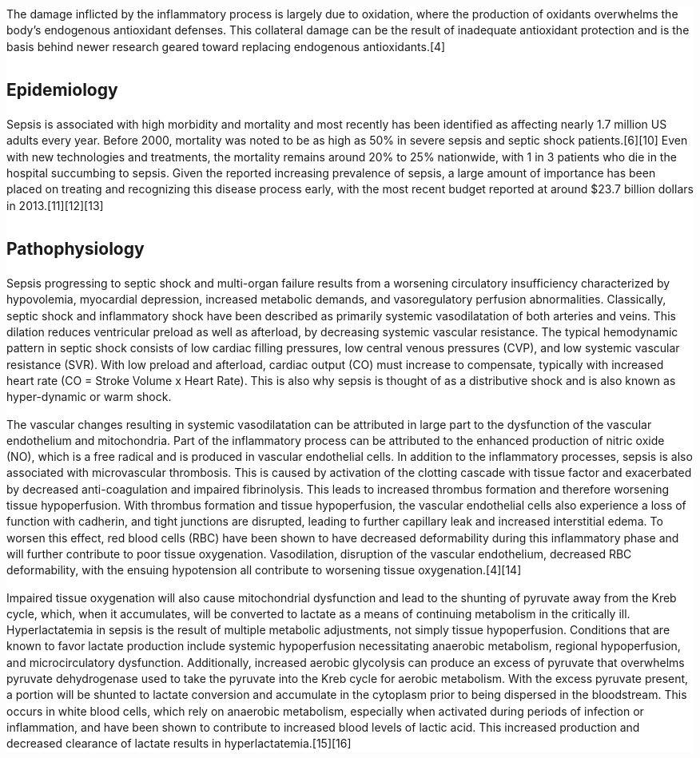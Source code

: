 The damage inflicted by the inflammatory process is largely due to oxidation, where the production of oxidants overwhelms the body’s endogenous antioxidant defenses. This collateral damage can be the result of inadequate antioxidant protection and is the basis behind newer research geared toward replacing endogenous antioxidants.[4]

## Epidemiology

Sepsis is associated with high morbidity and mortality and most recently has been identified as affecting nearly 1.7 million US adults every year. Before 2000, mortality was noted to be as high as 50% in severe sepsis and septic shock patients.[6][10] Even with new technologies and treatments, the mortality remains around 20% to 25% nationwide, with 1 in 3 patients who die in the hospital succumbing to sepsis. Given the reported increasing prevalence of sepsis, a large amount of importance has been placed on treating and recognizing this disease process early, with the most recent budget reported at around $23.7 billion dollars in 2013.[11][12][13]

## Pathophysiology

Sepsis progressing to septic shock and multi-organ failure results from a worsening circulatory insufficiency characterized by hypovolemia, myocardial depression, increased metabolic demands, and vasoregulatory perfusion abnormalities. Classically, septic shock and inflammatory shock have been described as primarily systemic vasodilatation of both arteries and veins. This dilation reduces ventricular preload as well as afterload, by decreasing systemic vascular resistance. The typical hemodynamic pattern in septic shock consists of low cardiac filling pressures, low central venous pressures (CVP), and low systemic vascular resistance (SVR). With low preload and afterload, cardiac output (CO) must increase to compensate, typically with increased heart rate (CO = Stroke Volume x Heart Rate). This is also why sepsis is thought of as a distributive shock and is also known as hyper-dynamic or warm shock.

The vascular changes resulting in systemic vasodilatation can be attributed in large part to the dysfunction of the vascular endothelium and mitochondria. Part of the inflammatory process can be attributed to the enhanced production of nitric oxide (NO), which is a free radical and is produced in vascular endothelial cells. In addition to the inflammatory processes, sepsis is also associated with microvascular thrombosis. This is caused by activation of the clotting cascade with tissue factor and exacerbated by decreased anti-coagulation and impaired fibrinolysis. This leads to increased thrombus formation and therefore worsening tissue hypoperfusion. With thrombus formation and tissue hypoperfusion, the vascular endothelial cells also experience a loss of function with cadherin, and tight junctions are disrupted, leading to further capillary leak and increased interstitial edema. To worsen this effect, red blood cells (RBC) have been shown to have decreased deformability during this inflammatory phase and will further contribute to poor tissue oxygenation. Vasodilation, disruption of the vascular endothelium, decreased RBC deformability, with the ensuing hypotension all contribute to worsening tissue oxygenation.[4][14]

Impaired tissue oxygenation will also cause mitochondrial dysfunction and lead to the shunting of pyruvate away from the Kreb cycle, which, when it accumulates, will be converted to lactate as a means of continuing metabolism in the critically ill. Hyperlactatemia in sepsis is the result of multiple metabolic adjustments, not simply tissue hypoperfusion. Conditions that are known to favor lactate production include systemic hypoperfusion necessitating anaerobic metabolism, regional hypoperfusion, and microcirculatory dysfunction. Additionally, increased aerobic glycolysis can produce an excess of pyruvate that overwhelms pyruvate dehydrogenase used to take the pyruvate into the Kreb cycle for aerobic metabolism. With the excess pyruvate present, a portion will be shunted to lactate conversion and accumulate in the cytoplasm prior to being dispersed in the bloodstream. This occurs in white blood cells, which rely on anaerobic metabolism, especially when activated during periods of infection or inflammation, and have been shown to contribute to increased blood levels of lactic acid. This increased production and decreased clearance of lactate results in hyperlactatemia.[15][16]
